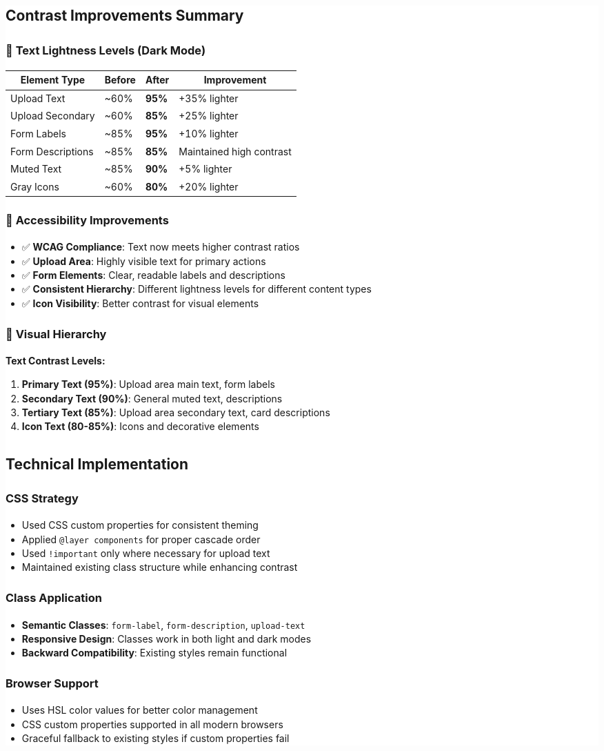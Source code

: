## Contrast Improvements Summary

### 🎯 **Text Lightness Levels (Dark Mode)**

| Element Type | Before | After | Improvement |
|--------------|--------|-------|-------------|
| Upload Text | ~60% | **95%** | +35% lighter |
| Upload Secondary | ~60% | **85%** | +25% lighter |
| Form Labels | ~85% | **95%** | +10% lighter |
| Form Descriptions | ~85% | **85%** | Maintained high contrast |
| Muted Text | ~85% | **90%** | +5% lighter |
| Gray Icons | ~60% | **80%** | +20% lighter |

### 🎯 **Accessibility Improvements**

- ✅ **WCAG Compliance**: Text now meets higher contrast ratios
- ✅ **Upload Area**: Highly visible text for primary actions
- ✅ **Form Elements**: Clear, readable labels and descriptions
- ✅ **Consistent Hierarchy**: Different lightness levels for different content types
- ✅ **Icon Visibility**: Better contrast for visual elements

### 🎯 **Visual Hierarchy**

**Text Contrast Levels:**
1. **Primary Text (95%)**: Upload area main text, form labels
2. **Secondary Text (90%)**: General muted text, descriptions
3. **Tertiary Text (85%)**: Upload area secondary text, card descriptions
4. **Icon Text (80-85%)**: Icons and decorative elements

## Technical Implementation

### CSS Strategy
- Used CSS custom properties for consistent theming
- Applied `@layer components` for proper cascade order
- Used `!important` only where necessary for upload text
- Maintained existing class structure while enhancing contrast

### Class Application
- **Semantic Classes**: `form-label`, `form-description`, `upload-text`
- **Responsive Design**: Classes work in both light and dark modes
- **Backward Compatibility**: Existing styles remain functional

### Browser Support
- Uses HSL color values for better color management
- CSS custom properties supported in all modern browsers
- Graceful fallback to existing styles if custom properties fail
